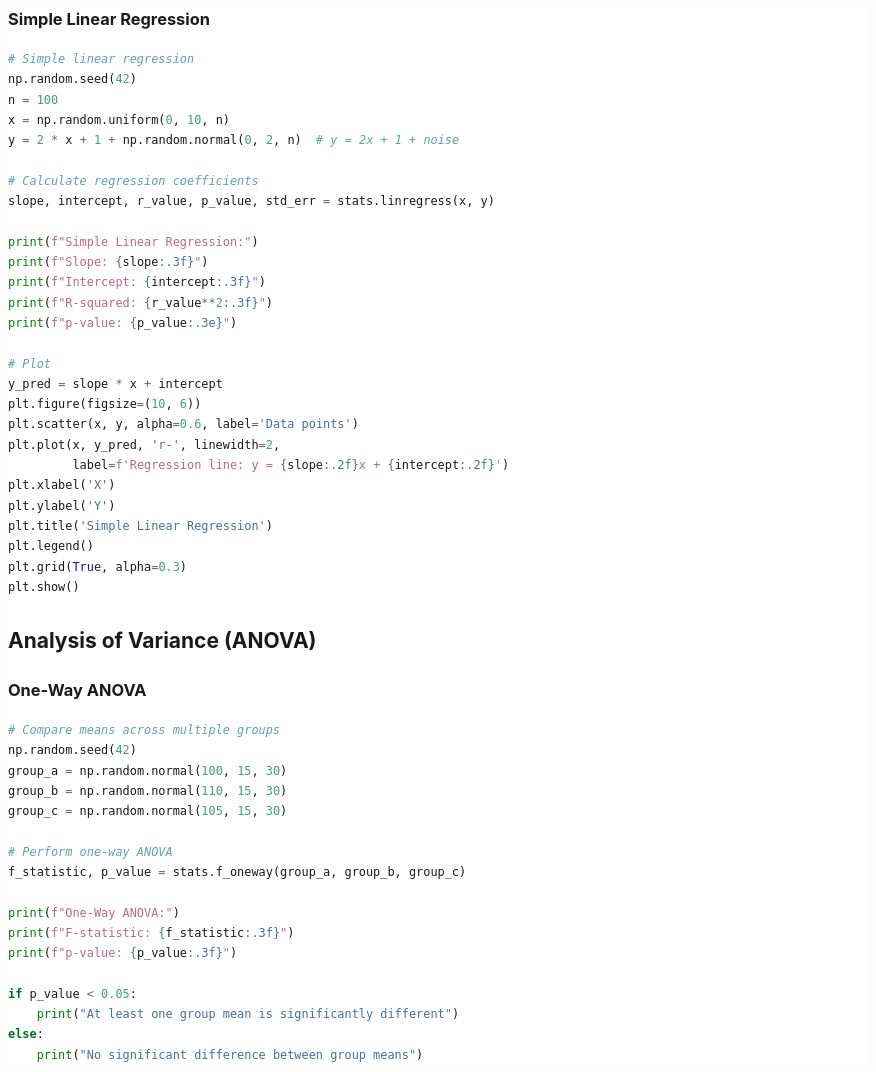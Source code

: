 ### Simple Linear Regression

```python
# Simple linear regression
np.random.seed(42)
n = 100
x = np.random.uniform(0, 10, n)
y = 2 * x + 1 + np.random.normal(0, 2, n)  # y = 2x + 1 + noise

# Calculate regression coefficients
slope, intercept, r_value, p_value, std_err = stats.linregress(x, y)

print(f"Simple Linear Regression:")
print(f"Slope: {slope:.3f}")
print(f"Intercept: {intercept:.3f}")
print(f"R-squared: {r_value**2:.3f}")
print(f"p-value: {p_value:.3e}")

# Plot
y_pred = slope * x + intercept
plt.figure(figsize=(10, 6))
plt.scatter(x, y, alpha=0.6, label='Data points')
plt.plot(x, y_pred, 'r-', linewidth=2, 
         label=f'Regression line: y = {slope:.2f}x + {intercept:.2f}')
plt.xlabel('X')
plt.ylabel('Y')
plt.title('Simple Linear Regression')
plt.legend()
plt.grid(True, alpha=0.3)
plt.show()
```

## Analysis of Variance (ANOVA)

### One-Way ANOVA

```python
# Compare means across multiple groups
np.random.seed(42)
group_a = np.random.normal(100, 15, 30)
group_b = np.random.normal(110, 15, 30)
group_c = np.random.normal(105, 15, 30)

# Perform one-way ANOVA
f_statistic, p_value = stats.f_oneway(group_a, group_b, group_c)

print(f"One-Way ANOVA:")
print(f"F-statistic: {f_statistic:.3f}")
print(f"p-value: {p_value:.3f}")

if p_value < 0.05:
    print("At least one group mean is significantly different")
else:
    print("No significant difference between group means")
```
